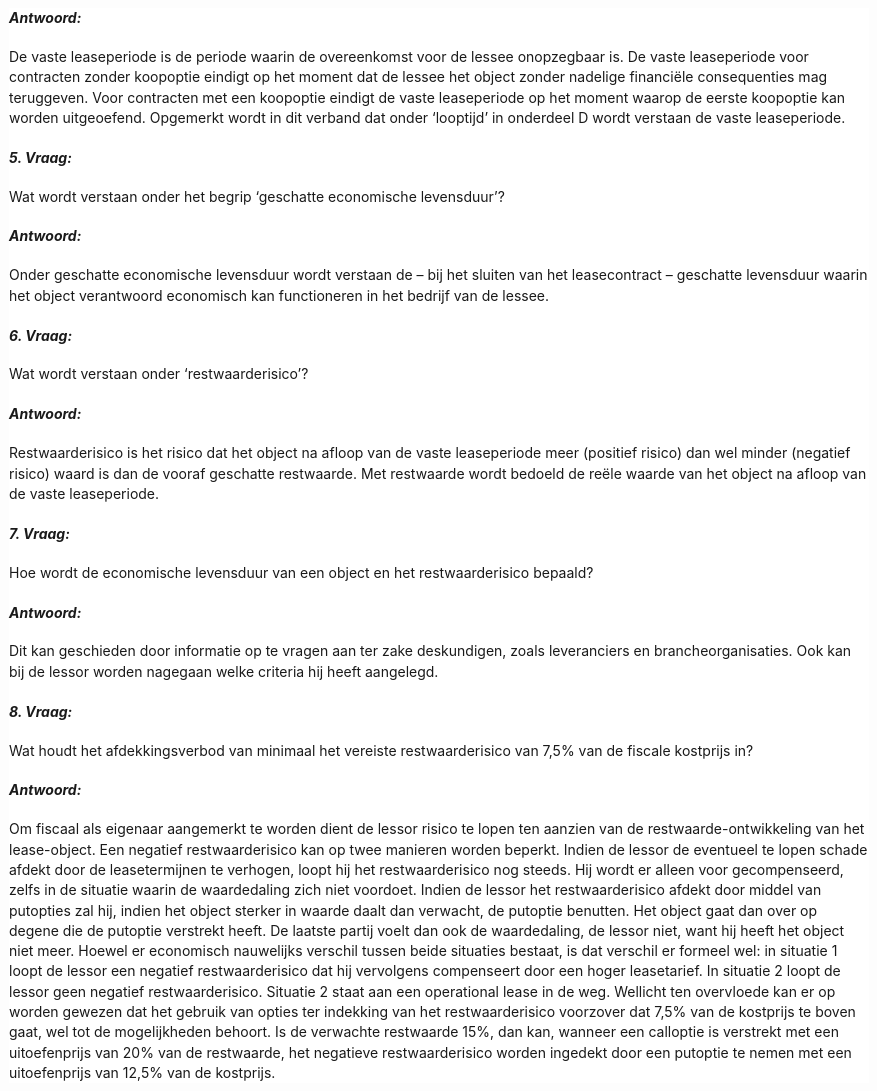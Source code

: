 #### *Antwoord:* 

De vaste leaseperiode is de periode waarin de overeenkomst voor de lessee onopzegbaar is. De vaste leaseperiode voor contracten zonder koopoptie eindigt op het moment dat de lessee het object zonder nadelige financiële consequenties mag teruggeven. Voor contracten met een koopoptie eindigt de vaste leaseperiode op het moment waarop de eerste koopoptie kan worden uitgeoefend. Opgemerkt wordt in dit verband dat onder ‘looptijd’ in onderdeel D wordt verstaan de vaste leaseperiode.  

#### *5. Vraag:* 

Wat wordt verstaan onder het begrip ‘geschatte economische levensduur’? 

#### *Antwoord:* 

Onder geschatte economische levensduur wordt verstaan de – bij het sluiten van het leasecontract – geschatte levensduur waarin het object verantwoord economisch kan functioneren in het bedrijf van de lessee.  

#### *6. Vraag:* 

Wat wordt verstaan onder ‘restwaarderisico’? 

#### *Antwoord:* 

Restwaarderisico is het risico dat het object na afloop van de vaste leaseperiode meer (positief risico) dan wel minder (negatief risico) waard is dan de vooraf geschatte restwaarde. Met restwaarde wordt bedoeld de reële waarde van het object na afloop van de vaste leaseperiode.  

#### *7. Vraag:* 

Hoe wordt de economische levensduur van een object en het restwaarderisico bepaald? 

#### *Antwoord:* 

Dit kan geschieden door informatie op te vragen aan ter zake deskundigen, zoals leveranciers en brancheorganisaties. Ook kan bij de lessor worden nagegaan welke criteria hij heeft aangelegd.  

#### *8. Vraag:* 

Wat houdt het afdekkingsverbod van minimaal het vereiste restwaarderisico van 7,5% van de fiscale kostprijs in? 

#### *Antwoord:* 

Om fiscaal als eigenaar aangemerkt te worden dient de lessor risico te lopen ten aanzien van de restwaarde-ontwikkeling van het lease-object. Een negatief restwaarderisico kan op twee manieren worden beperkt. Indien de lessor de eventueel te lopen schade afdekt door de leasetermijnen te verhogen, loopt hij het restwaarderisico nog steeds. Hij wordt er alleen voor gecompenseerd, zelfs in de situatie waarin de waardedaling zich niet voordoet. Indien de lessor het restwaarderisico afdekt door middel van putopties zal hij, indien het object sterker in waarde daalt dan verwacht, de putoptie benutten. Het object gaat dan over op degene die de putoptie verstrekt heeft. De laatste partij voelt dan ook de waardedaling, de lessor niet, want hij heeft het object niet meer. Hoewel er economisch nauwelijks verschil tussen beide situaties bestaat, is dat verschil er formeel wel: in situatie 1 loopt de lessor een negatief restwaarderisico dat hij vervolgens compenseert door een hoger leasetarief. In situatie 2 loopt de lessor geen negatief restwaarderisico. Situatie 2 staat aan een operational lease in de weg. Wellicht ten overvloede kan er op worden gewezen dat het gebruik van opties ter indekking van het restwaarderisico voorzover dat 7,5% van de kostprijs te boven gaat, wel tot de mogelijkheden behoort. Is de verwachte restwaarde 15%, dan kan, wanneer een calloptie is verstrekt met een uitoefenprijs van 20% van de restwaarde, het negatieve restwaarderisico worden ingedekt door een putoptie te nemen met een uitoefenprijs van 12,5% van de kostprijs.  
